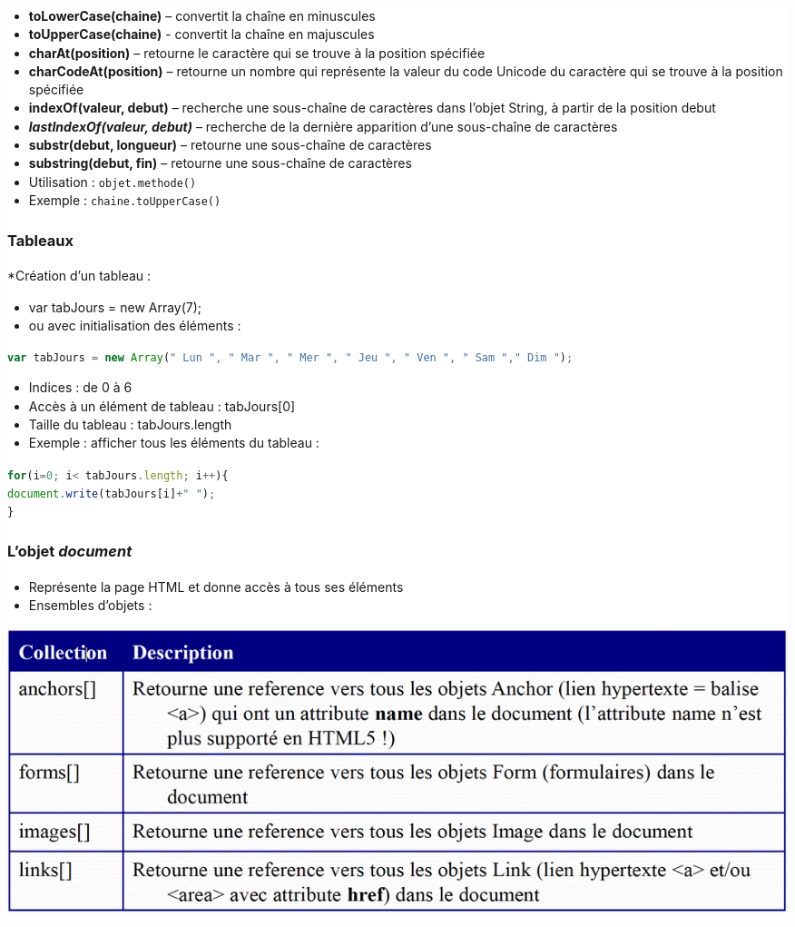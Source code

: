 * **toLowerCase(chaine)** – convertit la chaîne en minuscules
* **toUpperCase(chaine)** - convertit la chaîne en majuscules
* **charAt(position)** – retourne le caractère qui se trouve à la position spécifiée
* **charCodeAt(position)** – retourne un nombre qui représente la valeur du code Unicode du caractère qui se trouve à la position spécifiée
* **indexOf(valeur, debut)** – recherche une sous-chaîne de caractères dans l’objet String, à partir de la position debut
* **_lastIndexOf(valeur, debut)_** – recherche de la dernière apparition d’une
sous-chaîne de caractères
* **substr(debut, longueur)** – retourne une sous-chaîne de caractères
* **substring(debut, fin)** – retourne une sous-chaîne de caractères
* Utilisation : `objet.methode()`
* Exemple : `chaine.toUpperCase()`

### Tableaux
*Création d’un tableau :
* var tabJours = new Array(7);
* ou avec initialisation des éléments : 
```javascript
var tabJours = new Array(" Lun ", " Mar ", " Mer ", " Jeu ", " Ven ", " Sam "," Dim ");
```
* Indices : de 0 à 6
* Accès à un élément de tableau : tabJours[0]
* Taille du tableau : tabJours.length
* Exemple : afficher tous les éléments du tableau :
```javascript
for(i=0; i< tabJours.length; i++){
document.write(tabJours[i]+" ");
}
```
### L’objet _**document**_
* Représente la page HTML et donne accès à tous ses
éléments
* Ensembles d’objets :

![L’objet document](./images/objet_document.png "Ensembles d’objets")
